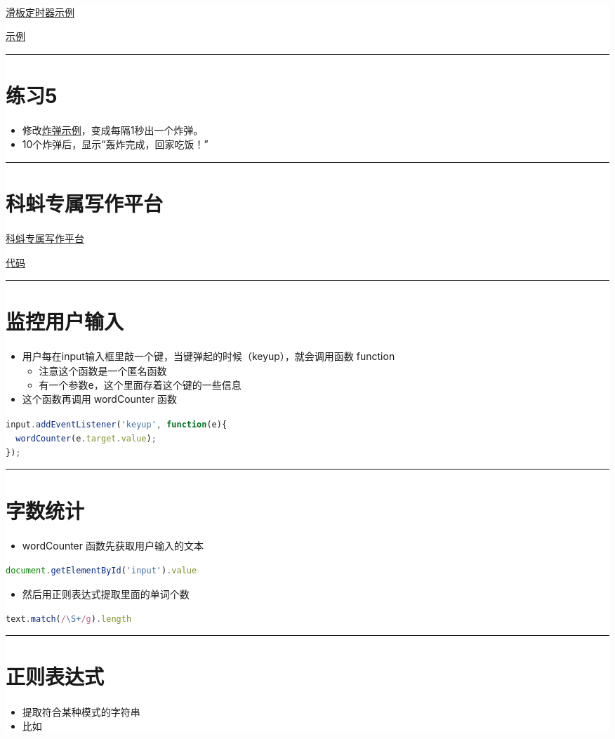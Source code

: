 [滑板定时器示例](../js-timer/interval.html)

[示例](../js-timer/set-interval.html)

---
# 练习5

- 修改[炸弹示例](../js-timer/bomb.html)，变成每隔1秒出一个炸弹。
- 10个炸弹后，显示“轰炸完成，回家吃饭！”

---
# 科蚪专属写作平台

[科蚪专属写作平台](../js-timer/quietudes/write.html)

[代码](../js-timer/quietudes/assets/js/write.js)

---
# 监控用户输入

- 用户每在input输入框里敲一个键，当键弹起的时候（keyup），就会调用函数 function
  - 注意这个函数是一个匿名函数
  - 有一个参数e，这个里面存着这个键的一些信息
- 这个函数再调用 wordCounter 函数

```js
input.addEventListener('keyup', function(e){
  wordCounter(e.target.value);
});
```

---
# 字数统计

- wordCounter 函数先获取用户输入的文本

```js
document.getElementById('input').value
```

- 然后用正则表达式提取里面的单词个数

```js
text.match(/\S+/g).length
```

---
# 正则表达式

- 提取符合某种模式的字符串
- 比如
